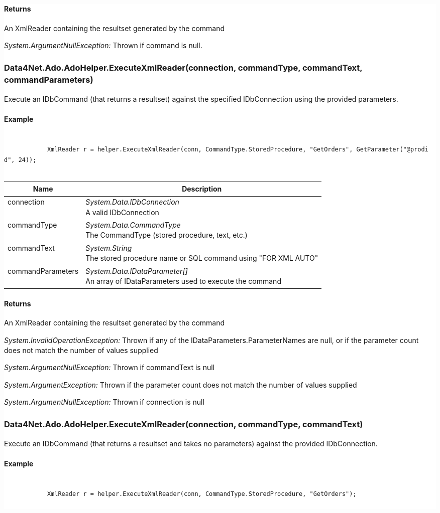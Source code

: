 #### Returns

An XmlReader containing the resultset generated by the command

*System.ArgumentNullException:* Thrown if command is null.

### Data4Net.Ado.AdoHelper.ExecuteXmlReader(connection, commandType, commandText, commandParameters)

Execute an IDbCommand (that returns a resultset) against the specified IDbConnection using the provided parameters.

#### Example


```

            XmlReader r = helper.ExecuteXmlReader(conn, CommandType.StoredProcedure, "GetOrders", GetParameter("@prodid", 24));
            
```


| Name | Description |
| ---- | ----------- |
| connection | *System.Data.IDbConnection*<br>A valid IDbConnection |
| commandType | *System.Data.CommandType*<br>The CommandType (stored procedure, text, etc.) |
| commandText | *System.String*<br>The stored procedure name or SQL command using "FOR XML AUTO" |
| commandParameters | *System.Data.IDataParameter[]*<br>An array of IDataParameters used to execute the command |

#### Returns

An XmlReader containing the resultset generated by the command

*System.InvalidOperationException:* Thrown if any of the IDataParameters.ParameterNames are null, or if the parameter count does not match the number of values supplied

*System.ArgumentNullException:* Thrown if commandText is null

*System.ArgumentException:* Thrown if the parameter count does not match the number of values supplied

*System.ArgumentNullException:* Thrown if connection is null

### Data4Net.Ado.AdoHelper.ExecuteXmlReader(connection, commandType, commandText)

Execute an IDbCommand (that returns a resultset and takes no parameters) against the provided IDbConnection.

#### Example


```

            XmlReader r = helper.ExecuteXmlReader(conn, CommandType.StoredProcedure, "GetOrders");
            
```
